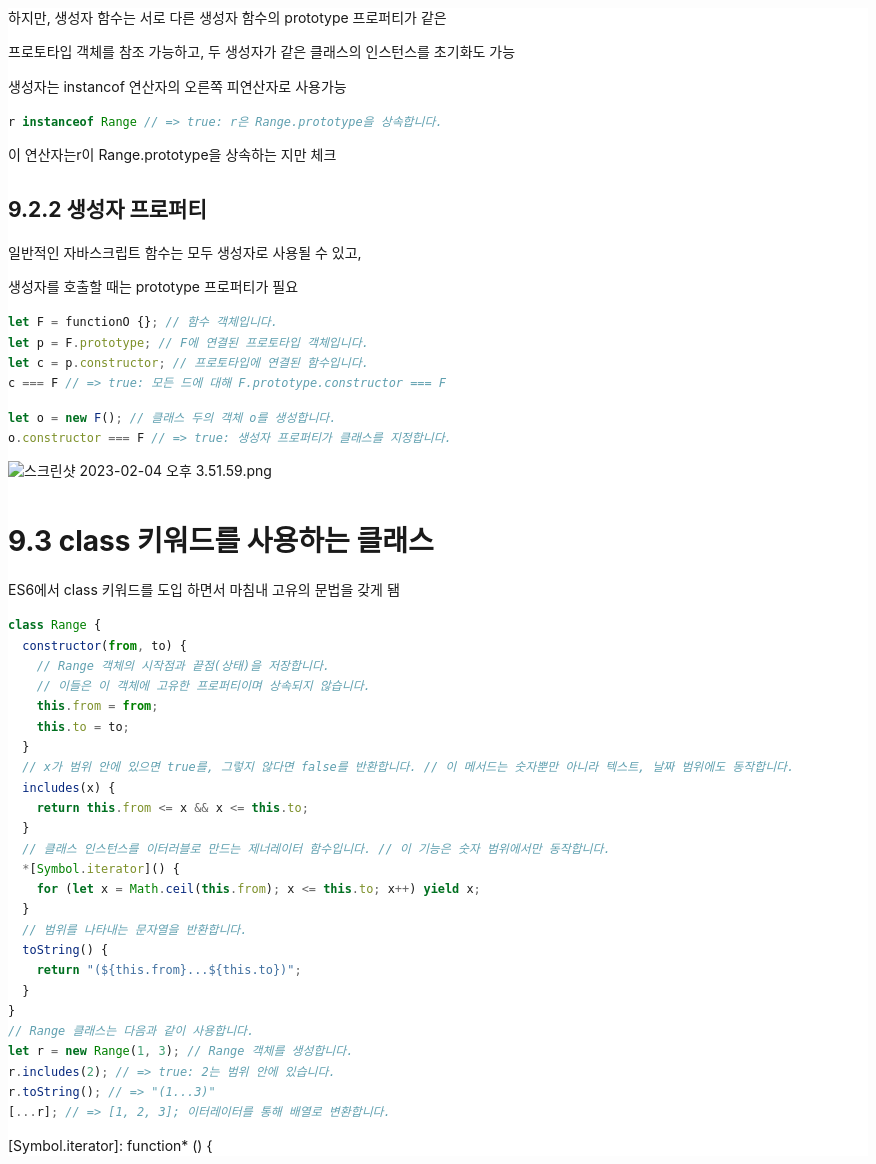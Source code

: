 하지만, 생성자 함수는 서로 다른 생성자 함수의 prototype 프로퍼티가 같은 

프로토타입 객체를 참조 가능하고, 두 생성자가 같은 클래스의 인스턴스를 초기화도 가능

생성자는 instancof 연산자의 오른쪽 피연산자로 사용가능

```jsx
r instanceof Range // => true: r은 Range.prototype을 상속합니다.
```

이 연산자는r이 Range.prototype을 상속하는 지만 체크

## **9.2.2** 생성자 프로퍼티

일반적인 자바스크립트 함수는 모두 생성자로 사용될 수 있고, 

생성자를 호출할 때는 prototype 프로퍼티가 필요

```jsx
let F = functionO {}; // 함수 객체입니다.
let p = F.prototype; // F에 연결된 프로토타입 객체입니다.
let c = p.constructor; // 프로토타입에 연결된 함수입니다.
c === F // => true: 모든 드에 대해 F.prototype.constructor === F
```

```jsx
let o = new F(); // 클래스 두의 객체 o를 생성합니다.
o.constructor === F // => true: 생성자 프로퍼티가 클래스를 지정합니다.
```

![스크린샷 2023-02-04 오후 3.51.59.png](9%E1%84%8C%E1%85%A1%E1%86%BC%20%E1%84%8F%E1%85%B3%E1%86%AF%E1%84%85%E1%85%A2%E1%84%89%E1%85%B3%20e7afabfdd1d74cb5be38700c4ef4249f/%25E1%2584%2589%25E1%2585%25B3%25E1%2584%258F%25E1%2585%25B3%25E1%2584%2585%25E1%2585%25B5%25E1%2586%25AB%25E1%2584%2589%25E1%2585%25A3%25E1%2586%25BA_2023-02-04_%25E1%2584%258B%25E1%2585%25A9%25E1%2584%2592%25E1%2585%25AE_3.51.59.png)

# **9.3 class** 키워드를 사용하는 클래스

ES6에서 class 키워드를 도입 하면서 마침내 고유의 문법을 갖게 됌

```jsx
class Range {
  constructor(from, to) {
    // Range 객체의 시작점과 끝점(상태)을 저장합니다.
    // 이들은 이 객체에 고유한 프로퍼티이며 상속되지 않습니다.
    this.from = from;
    this.to = to;
  }
  // x가 범위 안에 있으면 true를, 그렇지 않다면 false를 반환합니다. // 이 메서드는 숫자뿐만 아니라 텍스트, 날짜 범위에도 동작합니다.
  includes(x) {
    return this.from <= x && x <= this.to;
  }
  // 클래스 인스턴스를 이터러블로 만드는 제너레이터 함수입니다. // 이 기능은 숫자 범위에서만 동작합니다.
  *[Symbol.iterator]() {
    for (let x = Math.ceil(this.from); x <= this.to; x++) yield x;
  }
  // 범위를 나타내는 문자열을 반환합니다.
  toString() {
    return "(${this.from}...${this.to})";
  }
}
// Range 클래스는 다음과 같이 사용합니다.
let r = new Range(1, 3); // Range 객체를 생성합니다.
r.includes(2); // => true: 2는 범위 안에 있습니다.
r.toString(); // => "(1...3)"
[...r]; // => [1, 2, 3]; 이터레이터를 통해 배열로 변환합니다.
```


  [Symbol.iterator]: function* () {